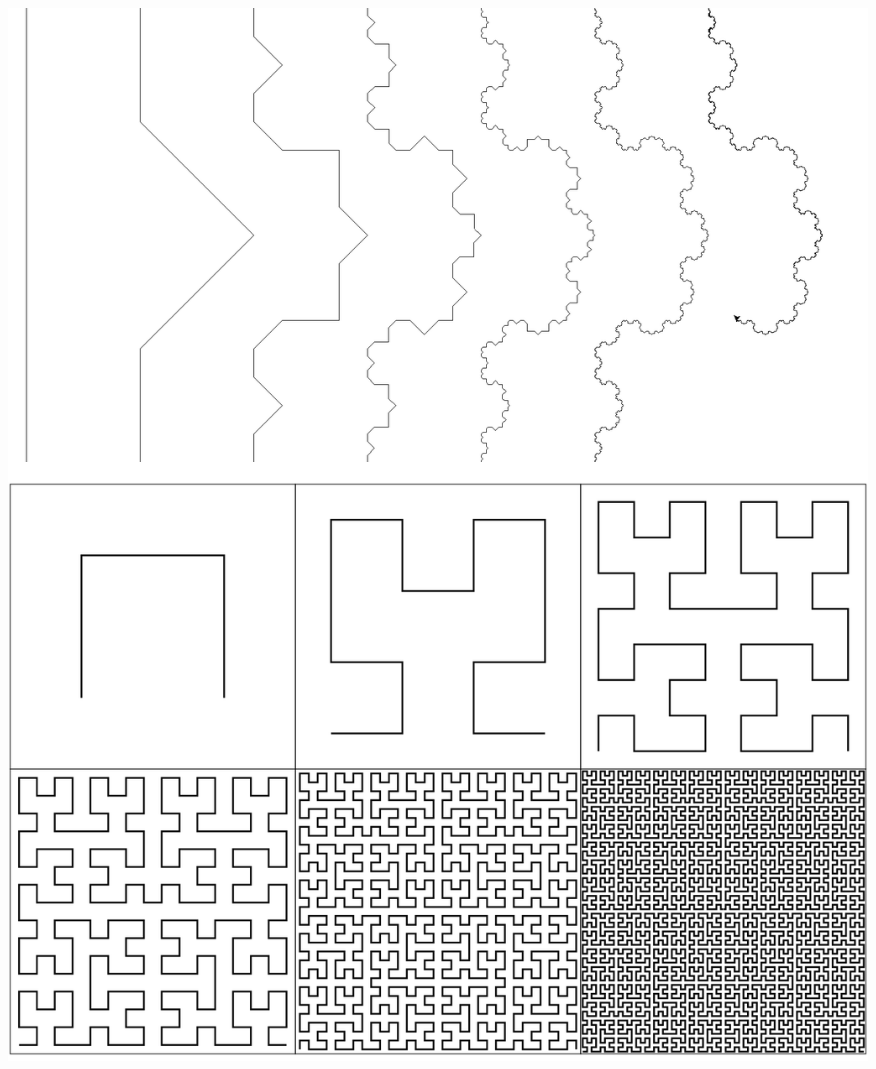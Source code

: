 ![python-turtle-graphics-recursion-line](img/python-turtle-graphics-recursion-line.png)

![hilbert_curve.svg](img/hilbert_curve.svg.png)
